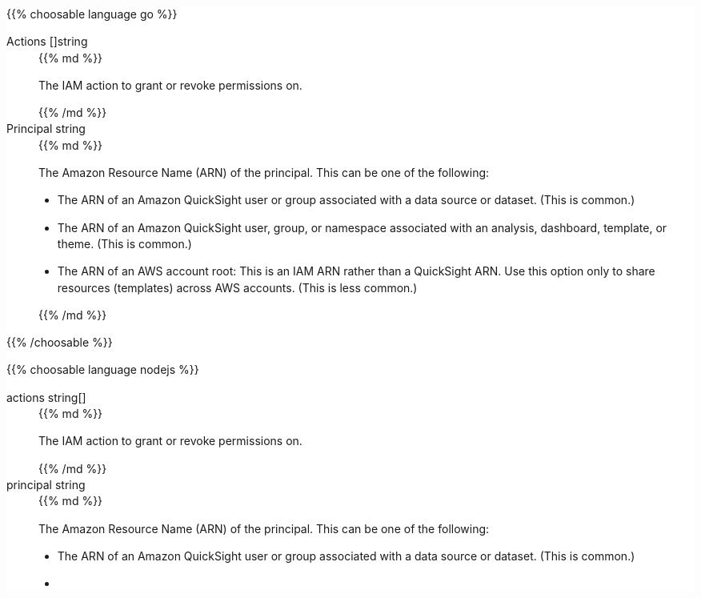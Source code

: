 {{% choosable language go %}}
<dl class="resources-properties"><dt class="property-required"
            title="Required">
        <span id="actions_go">
<a href="#actions_go" style="color: inherit; text-decoration: inherit;">Actions</a>
</span>
        <span class="property-indicator"></span>
        <span class="property-type">[]string</span>
    </dt>
    <dd>{{% md %}}<p>The IAM action to grant or revoke permissions on.</p>{{% /md %}}</dd><dt class="property-required"
            title="Required">
        <span id="principal_go">
<a href="#principal_go" style="color: inherit; text-decoration: inherit;">Principal</a>
</span>
        <span class="property-indicator"></span>
        <span class="property-type">string</span>
    </dt>
    <dd>{{% md %}}<p>The Amazon Resource Name (ARN) of the principal. This can be one of the
            following:</p>
        <ul>
            <li>
                <p>The ARN of an Amazon QuickSight user or group associated with a data source or dataset. (This is common.)</p>
            </li>
            <li>
                <p>The ARN of an Amazon QuickSight user, group, or namespace associated with an analysis, dashboard, template, or theme. (This is common.)</p>
            </li>
            <li>
                <p>The ARN of an AWS account root: This is an IAM ARN rather than a QuickSight
                    ARN. Use this option only to share resources (templates) across AWS accounts.
                    (This is less common.) </p>
            </li>
         </ul>{{% /md %}}</dd></dl>
{{% /choosable %}}

{{% choosable language nodejs %}}
<dl class="resources-properties"><dt class="property-required"
            title="Required">
        <span id="actions_nodejs">
<a href="#actions_nodejs" style="color: inherit; text-decoration: inherit;">actions</a>
</span>
        <span class="property-indicator"></span>
        <span class="property-type">string[]</span>
    </dt>
    <dd>{{% md %}}<p>The IAM action to grant or revoke permissions on.</p>{{% /md %}}</dd><dt class="property-required"
            title="Required">
        <span id="principal_nodejs">
<a href="#principal_nodejs" style="color: inherit; text-decoration: inherit;">principal</a>
</span>
        <span class="property-indicator"></span>
        <span class="property-type">string</span>
    </dt>
    <dd>{{% md %}}<p>The Amazon Resource Name (ARN) of the principal. This can be one of the
            following:</p>
        <ul>
            <li>
                <p>The ARN of an Amazon QuickSight user or group associated with a data source or dataset. (This is common.)</p>
            </li>
            <li>
